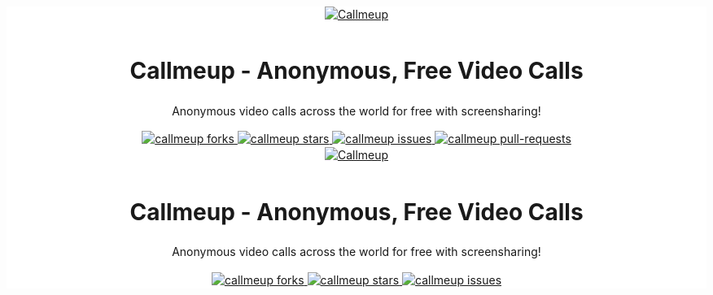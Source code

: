 <div align="center">
  
<a href="https://callmeup.netlify.app">
    <!-- image gif -->
  <img alt="Callmeup" src="./client/src/Icons/callmeup-logo.svg" width="60" />
</a>

# Callmeup - Anonymous, Free Video Calls

Anonymous video calls across the world for free with screensharing!

<a href="https://github.com/vermagaurav8/callmeup/fork" target="blank">
<img src="https://img.shields.io/github/forks/vermagaurav8/callmeup?style=for-the-badge" alt="callmeup forks"/>
</a>

<a href="https://github.com/vermagaurav8/callmeup/stargazers" target="blank">
<img src="https://img.shields.io/github/stars/vermagaurav8/callmeup?style=for-the-badge" alt="callmeup stars"/>
</a>

<a href="https://github.com/vermagaurav8/callmeup/issues" target="blank">
<img src="https://img.shields.io/github/issues/vermagaurav8/callmeup?style=for-the-badge" alt="callmeup issues"/>
</a>

<a href="https://github.com/vermagaurav8/callmeup/pulls" target="blank">
<img src="https://img.shields.io/github/issues-pr/vermagaurav8/callmeup?style=for-the-badge" alt="callmeup pull-requests"/>
</a>
<div align="center">
  
<a href="https://callmeup.netlify.app">
    <!-- image gif -->
  <img alt="Callmeup" src="./client/src/Icons/callmeup-logo.svg" width="60" />
</a>

# Callmeup - Anonymous, Free Video Calls

Anonymous video calls across the world for free with screensharing!

<a href="https://github.com/vermagaurav8/callmeup/fork" target="blank">
<img src="https://img.shields.io/github/forks/vermagaurav8/callmeup?style=for-the-badge" alt="callmeup forks"/>
</a>

<a href="https://github.com/vermagaurav8/callmeup/stargazers" target="blank">
<img src="https://img.shields.io/github/stars/vermagaurav8/callmeup?style=for-the-badge" alt="callmeup stars"/>
</a>

<a href="https://github.com/vermagaurav8/callmeup/issues" target="blank">
<img src="https://img.shields.io/github/issues/vermagaurav8/callmeup?style=for-the-badge" alt="callmeup issues"/>
</a>
